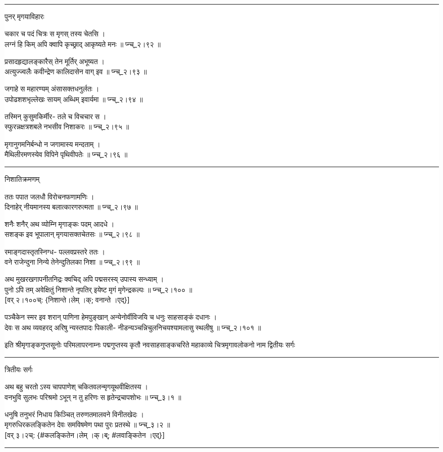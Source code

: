 __________________________________________  
  
पुनर् मृगयाविहारः  
  
चकार च पदं चित्रः स मृगस् तस्य चेतसि  ।  
लग्नं हि किम् अपि क्वापि कृच्छ्राद् आकृष्यते मनः  ॥ प्न्च्_२।९२ ॥  
  
प्रसादहृद्यालङ्कारैस् तेन मूर्तिर् अभूष्यत  ।  
अत्युज्ज्वलैः कवीन्द्रेण कालिदासेन वाग् इव  ॥ प्न्च्_२।९३ ॥  
  
जगाहे स महारण्यम् अंसासक्तधनुर्लतः  ।  
उपोढशशभृल्लेखः सायम् अब्धिम् इवार्यमा  ॥ प्न्च्_२।९४ ॥  
  
तस्मिन् कुसुमकिर्मीर- तले च विचचार स  ।  
स्फुरन्नक्षत्रशबले नभसीव निशाकरः  ॥ प्न्च्_२।९५ ॥  
  
मृगानुगमनिर्बन्धो न जगामास्य मन्दताम्  ।  
मैथिलीरमणस्येव विपिने पृथिवीपतेः  ॥ प्न्च्_२।९६ ॥  
  
  
__________________________________________  
  
निशातिक्रमणम्  
  
ततः पपात जलधौ विरोचनफणामणिः  ।  
दिनाहेर् नीयमानस्य बलात्कारगरुत्मता  ॥ प्न्च्_२।९७ ॥  
  
शनैः शनैर् अथ व्योम्नि मृगाङ्कः पदम् आदधे  ।  
सशङ्क इव भूपालान् मृगयासक्तचेतसः  ॥ प्न्च्_२।९८ ॥  
  
रमाङ्गदास्तृतस्निग्ध- पल्लवप्रस्तरे ततः  ।  
वने राजेन्दुना निन्ये तेनेन्दुतिलका निशा  ॥ प्न्च्_२।९९ ॥  
  
अथ मुखरखगापनीतनिद्रः क्वचिद् अपि पद्मसरस्य् उपास्य सन्ध्याम्  ।  
पुनो ऽपि तम् अवेक्षितुं निशान्ते नृपतिर् इयेष्ट मृगं मृगेन्द्रकल्पः  ॥ प्न्च्_२।१०० ॥  
[वर् २।१००च्: {निशान्ते।लेम् ।क्;  वनान्ते ।एद्}]  
  
पञ्चैकेन स्मर इव शरान् पाणिना हेमपुङ्खान् अन्येनोर्वीविजयि च धनुः साहसाङ्कं दधानः  ।  
देवः स अथ व्यवहरद् अरिषु न्यस्तपादः पिकाली- नीडन्यञ्चन्निचुलनिचयश्यामलासु स्थलीषु  ॥ प्न्च्_२।१०१ ॥  
  
इति श्रीमृगाङ्कगुप्तसूनोः परिमलापरनाम्नः पद्मगुप्तस्य कृतौ नवसाहसाङ्कचरिते महाकाव्ये चित्रमृगावलोकनो नाम द्वितीयः सर्गः  
  
  
  
  
  
************************************************  
  
  
त्रितीयः सर्गः  
  
अथ बहु चरतो ऽस्य चापपाणेश् चकितवलन्मृगयूथवीक्षितस्य  ।  
वनभुवि सुलभः परिश्रमो ऽभून् न तु हरिणः स हृतेन्द्रचापशोभः  ॥ प्न्च्_३।१ ॥  
  
धनुषि तनुभरं निधाय किञ्चित् तरुणतमालवने विनीतखेदः  ।  
मृगरुधिरकलङ्कितेन देवः समविषमेण पथा पुरः प्रतस्थे  ॥ प्न्च्_३।२ ॥  
[वर् ३।२च्: {#कलङ्कितेन।लेम् ।क्।ब्; #लवाङ्कितेन ।एद्}]  
  
  
__________________________________________  
  